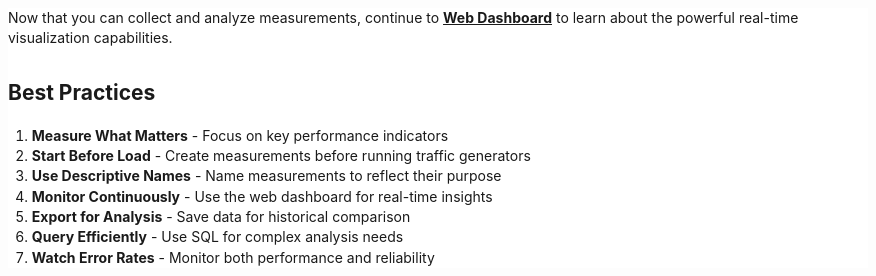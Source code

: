 Now that you can collect and analyze measurements, continue to **[Web Dashboard](06-WEB-DASHBOARD.md)** to learn about the powerful real-time visualization capabilities.

## Best Practices

1. **Measure What Matters** - Focus on key performance indicators
2. **Start Before Load** - Create measurements before running traffic generators
3. **Use Descriptive Names** - Name measurements to reflect their purpose
4. **Monitor Continuously** - Use the web dashboard for real-time insights
5. **Export for Analysis** - Save data for historical comparison
6. **Query Efficiently** - Use SQL for complex analysis needs
7. **Watch Error Rates** - Monitor both performance and reliability